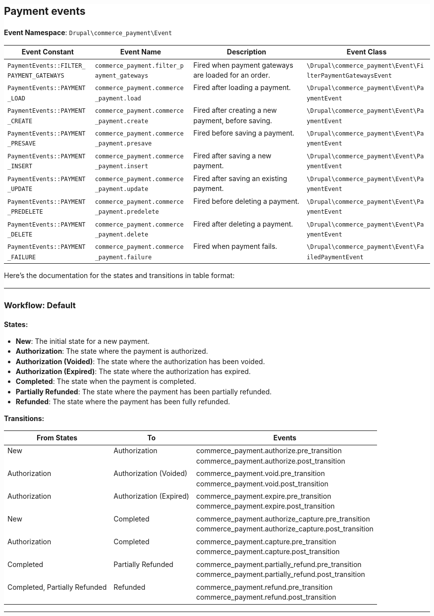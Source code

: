 ## Payment events

**Event Namespace**: `Drupal\commerce_payment\Event`

| Event Constant                           | Event Name                                    | Description                                          | Event Class                                                 |
|------------------------------------------|-----------------------------------------------|------------------------------------------------------|-------------------------------------------------------------|
| `PaymentEvents::FILTER_PAYMENT_GATEWAYS` | `commerce_payment.filter_payment_gateways`    | Fired when payment gateways are loaded for an order. | `\Drupal\commerce_payment\Event\FilterPaymentGatewaysEvent` |
| `PaymentEvents::PAYMENT_LOAD`            | `commerce_payment.commerce_payment.load`      | Fired after loading a payment.                       | `\Drupal\commerce_payment\Event\PaymentEvent`               |
| `PaymentEvents::PAYMENT_CREATE`          | `commerce_payment.commerce_payment.create`    | Fired after creating a new payment, before saving.   | `\Drupal\commerce_payment\Event\PaymentEvent`               |
| `PaymentEvents::PAYMENT_PRESAVE`         | `commerce_payment.commerce_payment.presave`   | Fired before saving a payment.                       | `\Drupal\commerce_payment\Event\PaymentEvent`               |
| `PaymentEvents::PAYMENT_INSERT`          | `commerce_payment.commerce_payment.insert`    | Fired after saving a new payment.                    | `\Drupal\commerce_payment\Event\PaymentEvent`               |
| `PaymentEvents::PAYMENT_UPDATE`          | `commerce_payment.commerce_payment.update`    | Fired after saving an existing payment.              | `\Drupal\commerce_payment\Event\PaymentEvent`               |
| `PaymentEvents::PAYMENT_PREDELETE`       | `commerce_payment.commerce_payment.predelete` | Fired before deleting a payment.                     | `\Drupal\commerce_payment\Event\PaymentEvent`               |
| `PaymentEvents::PAYMENT_DELETE`          | `commerce_payment.commerce_payment.delete`    | Fired after deleting a payment.                      | `\Drupal\commerce_payment\Event\PaymentEvent`               |
| `PaymentEvents::PAYMENT_FAILURE`         | `commerce_payment.commerce_payment.failure`   | Fired when payment fails.                            | `\Drupal\commerce_payment\Event\FailedPaymentEvent`         |

Here’s the documentation for the states and transitions in table format:

---

### Workflow: Default

**States:**

- **New**: The initial state for a new payment.
- **Authorization**: The state where the payment is authorized.
- **Authorization (Voided)**: The state where the authorization has been voided.
- **Authorization (Expired)**: The state where the authorization has expired.
- **Completed**: The state when the payment is completed.
- **Partially Refunded**: The state where the payment has been partially refunded.
- **Refunded**: The state where the payment has been fully refunded.

**Transitions:**

| From States                   | To                      | Events                                                                                                  |
|-------------------------------|-------------------------|---------------------------------------------------------------------------------------------------------|
| New                           | Authorization           | commerce_payment.authorize.pre_transition<br>commerce_payment.authorize.post_transition                 |
| Authorization                 | Authorization (Voided)  | commerce_payment.void.pre_transition<br>commerce_payment.void.post_transition                           |
| Authorization                 | Authorization (Expired) | commerce_payment.expire.pre_transition<br>commerce_payment.expire.post_transition                       |
| New                           | Completed               | commerce_payment.authorize_capture.pre_transition<br>commerce_payment.authorize_capture.post_transition |
| Authorization                 | Completed               | commerce_payment.capture.pre_transition<br>commerce_payment.capture.post_transition                     |
| Completed                     | Partially Refunded      | commerce_payment.partially_refund.pre_transition<br>commerce_payment.partially_refund.post_transition   |
| Completed, Partially Refunded | Refunded                | commerce_payment.refund.pre_transition<br>commerce_payment.refund.post_transition                       |

---